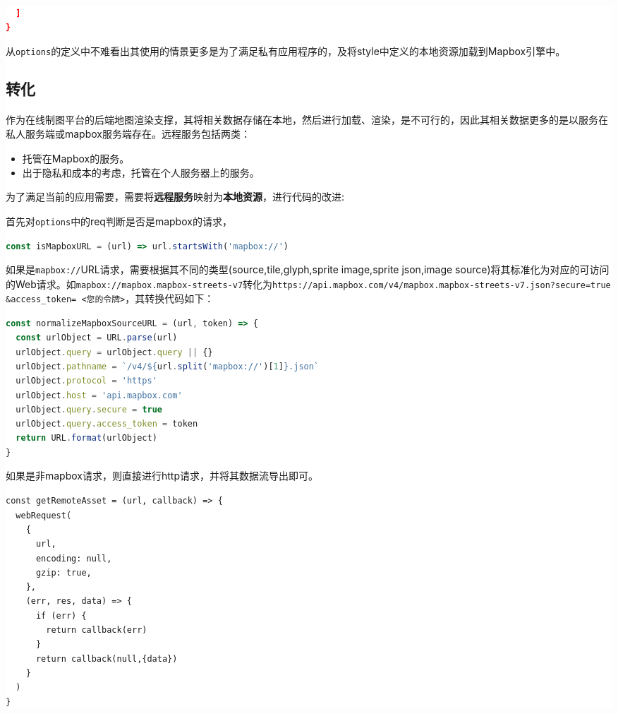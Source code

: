 ```json
  ]
}
```

从`options`的定义中不难看出其使用的情景更多是为了满足私有应用程序的，及将style中定义的本地资源加载到Mapbox引擎中。


## 转化

作为在线制图平台的后端地图渲染支撑，其将相关数据存储在本地，然后进行加载、渲染，是不可行的，因此其相关数据更多的是以服务在私人服务端或mapbox服务端存在。远程服务包括两类：

- 托管在Mapbox的服务。
- 出于隐私和成本的考虑，托管在个人服务器上的服务。

为了满足当前的应用需要，需要将**远程服务**映射为**本地资源**，进行代码的改进:

首先对`options`中的req判断是否是mapbox的请求，

```javascript
const isMapboxURL = (url) => url.startsWith('mapbox://')
```

如果是`mapbox://`URL请求，需要根据其不同的类型(source,tile,glyph,sprite image,sprite json,image source)将其标准化为对应的可访问的Web请求。如`mapbox://mapbox.mapbox-streets-v7`转化为`https://api.mapbox.com/v4/mapbox.mapbox-streets-v7.json?secure=true&access_token= <您的令牌>`，其转换代码如下：

```javascript
const normalizeMapboxSourceURL = (url, token) => {
  const urlObject = URL.parse(url)
  urlObject.query = urlObject.query || {}
  urlObject.pathname = `/v4/${url.split('mapbox://')[1]}.json`
  urlObject.protocol = 'https'
  urlObject.host = 'api.mapbox.com'
  urlObject.query.secure = true
  urlObject.query.access_token = token
  return URL.format(urlObject)
}
```

如果是非mapbox请求，则直接进行http请求，并将其数据流导出即可。

```
const getRemoteAsset = (url, callback) => {
  webRequest(
    {
      url,
      encoding: null,
      gzip: true,
    },
    (err, res, data) => {
      if (err) {
        return callback(err)
      }
      return callback(null,{data})
    }
  )
}
```

